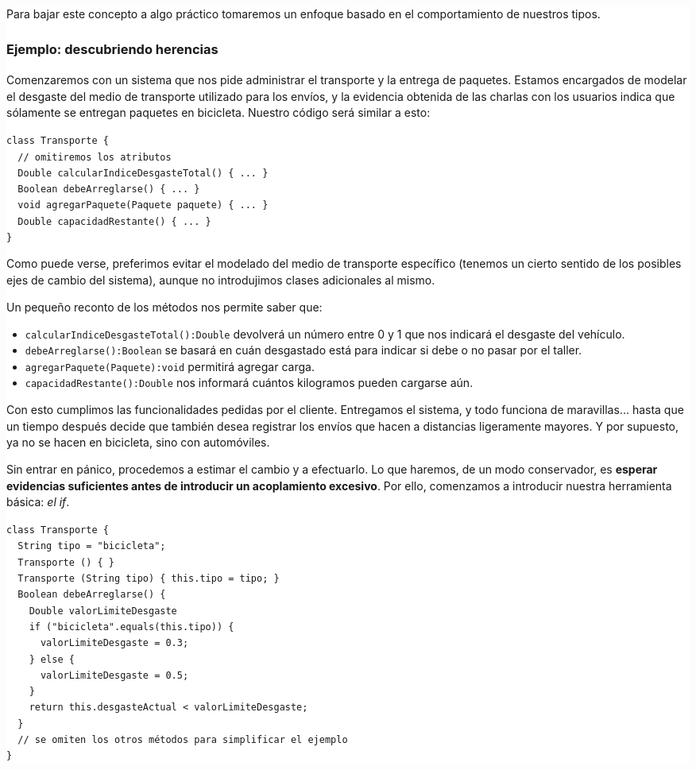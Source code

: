Para bajar este concepto a algo práctico tomaremos un enfoque basado en el comportamiento de nuestros tipos.

### Ejemplo: descubriendo herencias
Comenzaremos con un sistema que nos pide administrar el transporte y la entrega de paquetes. Estamos encargados de modelar el desgaste del medio de transporte utilizado para los envíos, y la evidencia obtenida de las charlas con los usuarios indica que sólamente se entregan paquetes en bicicleta. Nuestro código será similar a esto:

    class Transporte {
      // omitiremos los atributos
      Double calcularIndiceDesgasteTotal() { ... }
      Boolean debeArreglarse() { ... }
      void agregarPaquete(Paquete paquete) { ... }
      Double capacidadRestante() { ... }
    }

Como puede verse, preferimos evitar el modelado del medio de transporte específico (tenemos un cierto sentido de los posibles ejes de cambio del sistema), aunque no introdujimos clases adicionales al mismo.

Un pequeño reconto de los métodos nos permite saber que:

* `calcularIndiceDesgasteTotal():Double` devolverá un número entre 0 y 1 que nos indicará el desgaste del vehículo.
* `debeArreglarse():Boolean` se basará en cuán desgastado está para indicar si debe o no pasar por el taller.
* `agregarPaquete(Paquete):void` permitirá agregar carga.
* `capacidadRestante():Double` nos informará cuántos kilogramos pueden cargarse aún.

Con esto cumplimos las funcionalidades pedidas por el cliente. Entregamos el sistema, y todo funciona de maravillas... hasta que un tiempo después decide que también desea registrar los envíos que hacen a distancias ligeramente mayores. Y por supuesto, ya no se hacen en bicicleta, sino con automóviles.

Sin entrar en pánico, procedemos a estimar el cambio y a efectuarlo. Lo que haremos, de un modo conservador, es **esperar evidencias suficientes antes de introducir un acoplamiento excesivo**. Por ello, comenzamos a introducir nuestra herramienta básica: *el if*.

    class Transporte {
      String tipo = "bicicleta";
      Transporte () { }
      Transporte (String tipo) { this.tipo = tipo; }
      Boolean debeArreglarse() {
        Double valorLimiteDesgaste
        if ("bicicleta".equals(this.tipo)) {
          valorLimiteDesgaste = 0.3;
        } else {
          valorLimiteDesgaste = 0.5;
        }
        return this.desgasteActual < valorLimiteDesgaste;
      }
      // se omiten los otros métodos para simplificar el ejemplo
    }
